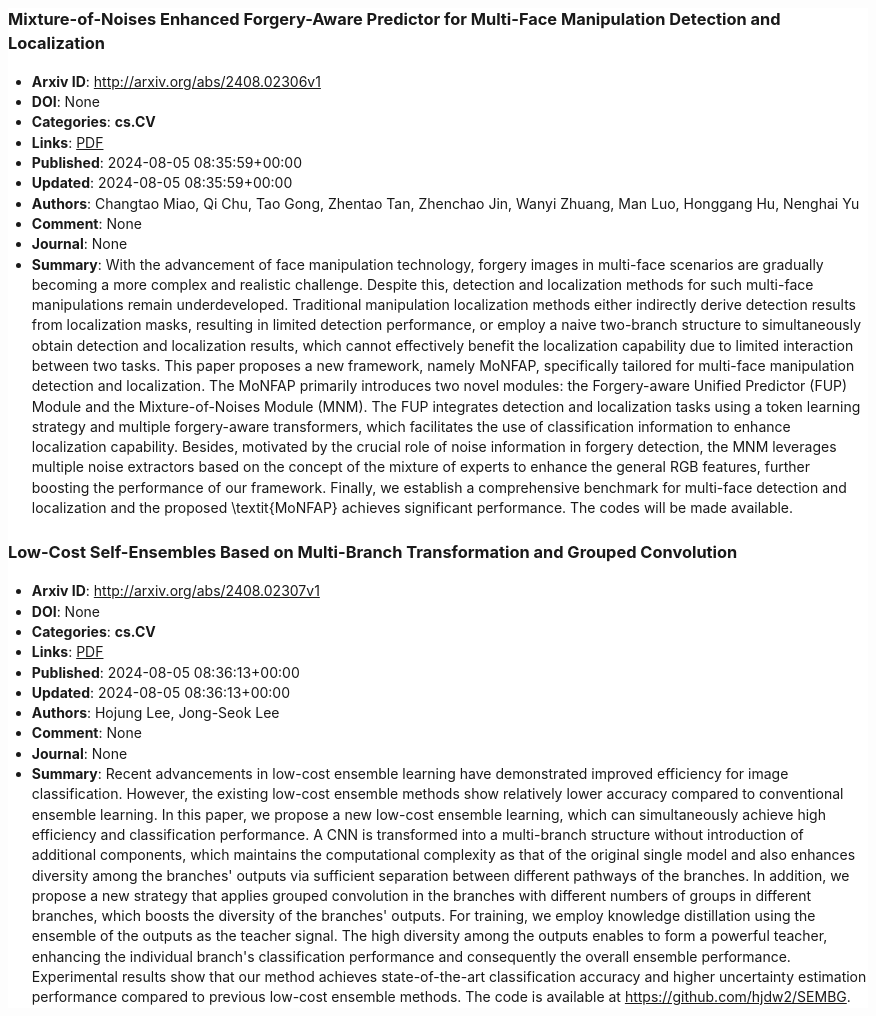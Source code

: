 

### Mixture-of-Noises Enhanced Forgery-Aware Predictor for Multi-Face Manipulation Detection and Localization
- **Arxiv ID**: http://arxiv.org/abs/2408.02306v1
- **DOI**: None
- **Categories**: **cs.CV**
- **Links**: [PDF](http://arxiv.org/pdf/2408.02306v1)
- **Published**: 2024-08-05 08:35:59+00:00
- **Updated**: 2024-08-05 08:35:59+00:00
- **Authors**: Changtao Miao, Qi Chu, Tao Gong, Zhentao Tan, Zhenchao Jin, Wanyi Zhuang, Man Luo, Honggang Hu, Nenghai Yu
- **Comment**: None
- **Journal**: None
- **Summary**: With the advancement of face manipulation technology, forgery images in multi-face scenarios are gradually becoming a more complex and realistic challenge. Despite this, detection and localization methods for such multi-face manipulations remain underdeveloped. Traditional manipulation localization methods either indirectly derive detection results from localization masks, resulting in limited detection performance, or employ a naive two-branch structure to simultaneously obtain detection and localization results, which cannot effectively benefit the localization capability due to limited interaction between two tasks. This paper proposes a new framework, namely MoNFAP, specifically tailored for multi-face manipulation detection and localization. The MoNFAP primarily introduces two novel modules: the Forgery-aware Unified Predictor (FUP) Module and the Mixture-of-Noises Module (MNM). The FUP integrates detection and localization tasks using a token learning strategy and multiple forgery-aware transformers, which facilitates the use of classification information to enhance localization capability. Besides, motivated by the crucial role of noise information in forgery detection, the MNM leverages multiple noise extractors based on the concept of the mixture of experts to enhance the general RGB features, further boosting the performance of our framework. Finally, we establish a comprehensive benchmark for multi-face detection and localization and the proposed \textit{MoNFAP} achieves significant performance. The codes will be made available.



### Low-Cost Self-Ensembles Based on Multi-Branch Transformation and Grouped Convolution
- **Arxiv ID**: http://arxiv.org/abs/2408.02307v1
- **DOI**: None
- **Categories**: **cs.CV**
- **Links**: [PDF](http://arxiv.org/pdf/2408.02307v1)
- **Published**: 2024-08-05 08:36:13+00:00
- **Updated**: 2024-08-05 08:36:13+00:00
- **Authors**: Hojung Lee, Jong-Seok Lee
- **Comment**: None
- **Journal**: None
- **Summary**: Recent advancements in low-cost ensemble learning have demonstrated improved efficiency for image classification. However, the existing low-cost ensemble methods show relatively lower accuracy compared to conventional ensemble learning. In this paper, we propose a new low-cost ensemble learning, which can simultaneously achieve high efficiency and classification performance. A CNN is transformed into a multi-branch structure without introduction of additional components, which maintains the computational complexity as that of the original single model and also enhances diversity among the branches' outputs via sufficient separation between different pathways of the branches. In addition, we propose a new strategy that applies grouped convolution in the branches with different numbers of groups in different branches, which boosts the diversity of the branches' outputs. For training, we employ knowledge distillation using the ensemble of the outputs as the teacher signal. The high diversity among the outputs enables to form a powerful teacher, enhancing the individual branch's classification performance and consequently the overall ensemble performance. Experimental results show that our method achieves state-of-the-art classification accuracy and higher uncertainty estimation performance compared to previous low-cost ensemble methods. The code is available at https://github.com/hjdw2/SEMBG.
